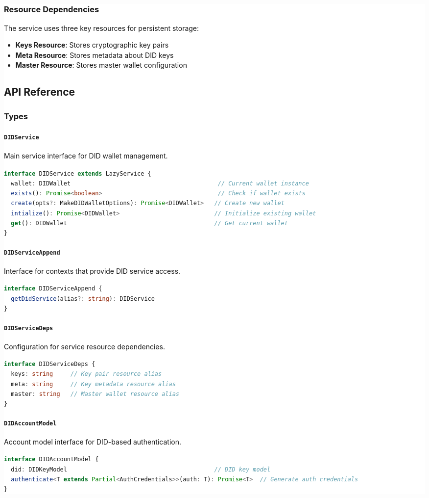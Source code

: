 ### Resource Dependencies

The service uses three key resources for persistent storage:
- **Keys Resource**: Stores cryptographic key pairs
- **Meta Resource**: Stores metadata about DID keys
- **Master Resource**: Stores master wallet configuration

## API Reference

### Types

#### `DIDService`

Main service interface for DID wallet management.

```typescript
interface DIDService extends LazyService {
  wallet: DIDWallet                                          // Current wallet instance
  exists(): Promise<boolean>                                 // Check if wallet exists
  create(opts?: MakeDIDWalletOptions): Promise<DIDWallet>   // Create new wallet
  intialize(): Promise<DIDWallet>                           // Initialize existing wallet
  get(): DIDWallet                                          // Get current wallet
}
```

#### `DIDServiceAppend`

Interface for contexts that provide DID service access.

```typescript
interface DIDServiceAppend {
  getDidService(alias?: string): DIDService
}
```

#### `DIDServiceDeps`

Configuration for service resource dependencies.

```typescript
interface DIDServiceDeps {
  keys: string     // Key pair resource alias
  meta: string     // Key metadata resource alias
  master: string   // Master wallet resource alias
}
```

#### `DIDAccountModel`

Account model interface for DID-based authentication.

```typescript
interface DIDAccountModel {
  did: DIDKeyModel                                          // DID key model
  authenticate<T extends Partial<AuthCredentials>>(auth: T): Promise<T>  // Generate auth credentials
}
```
